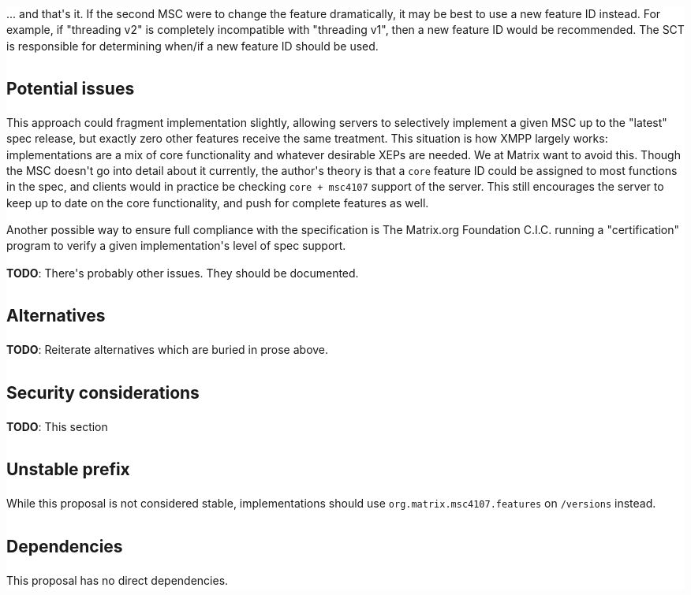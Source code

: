 ... and that's it. If the second MSC were to change the feature dramatically, it may be best to use
a new feature ID instead. For example, if "threading v2" is completely incompatible with "threading v1",
then a new feature ID would be recommended. The SCT is responsible for determining when/if a new feature
ID should be used.

## Potential issues

This approach could fragment implementation slightly, allowing servers to selectively implement a given
MSC up to the "latest" spec release, but exactly zero other features receive the same treatment. This
situation is how XMPP largely works: implementations are a mix of core functionality and whatever
desirable XEPs are needed. We at Matrix want to avoid this. Though the MSC doesn't go into detail about
it currently, the author's theory is that a `core` feature ID could be assigned to most functions in
the spec, and clients would in practice be checking `core + msc4107` support of the server. This still
encourages the server to keep up to date on the core functionality, and push for complete features as
well.

Another possible way to ensure full compliance with the specification is The Matrix.org Foundation C.I.C.
running a "certification" program to verify a given implementation's level of spec support.

**TODO**: There's probably other issues. They should be documented.

## Alternatives

**TODO**: Reiterate alternatives which are buried in prose above.

## Security considerations

**TODO**: This section

## Unstable prefix

While this proposal is not considered stable, implementations should use `org.matrix.msc4107.features`
on `/versions` instead.

## Dependencies

This proposal has no direct dependencies.
